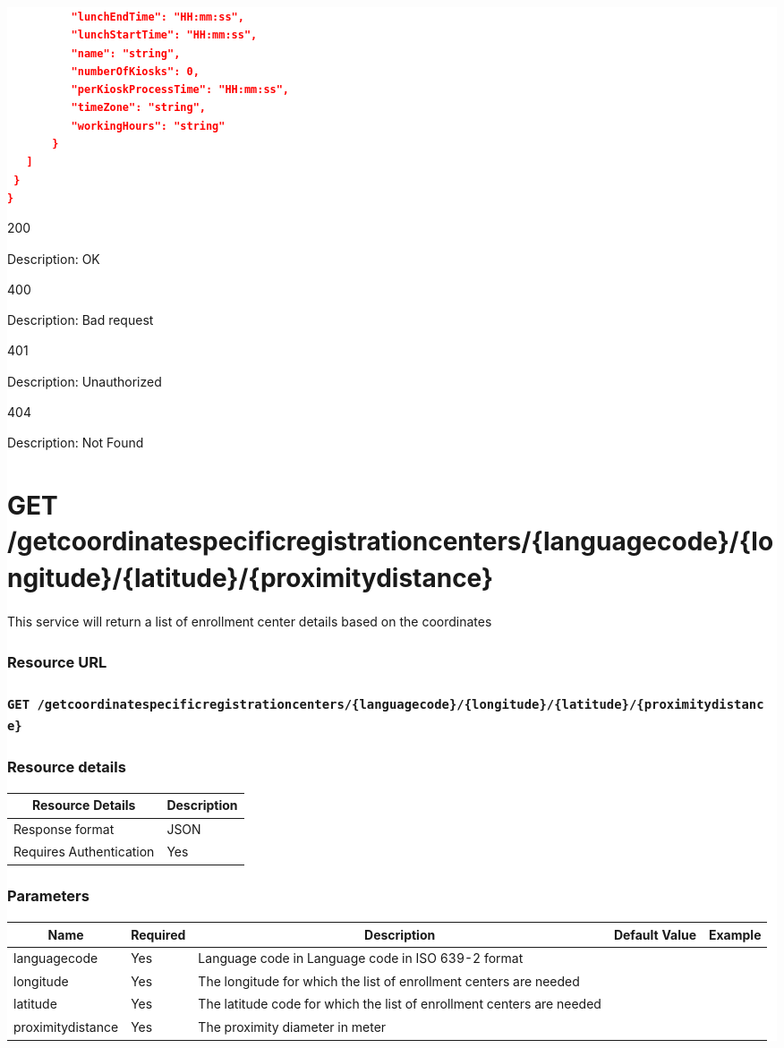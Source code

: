 ```JSON
          "lunchEndTime": "HH:mm:ss",
          "lunchStartTime": "HH:mm:ss",
          "name": "string",
          "numberOfKiosks": 0,
          "perKioskProcessTime": "HH:mm:ss",
          "timeZone": "string",
          "workingHours": "string"
       }
   ]
 }
}
```
200

Description: OK

400

Description: Bad request

401

Description: Unauthorized

404

Description: Not Found

# GET /getcoordinatespecificregistrationcenters/{languagecode}/{longitude}/{latitude}/{proximitydistance}
This service will return a list of enrollment center details based on the coordinates

### Resource URL
### `GET /getcoordinatespecificregistrationcenters/{languagecode}/{longitude}/{latitude}/{proximitydistance}`

### Resource details

Resource Details | Description
------------ | -------------
Response format | JSON
Requires Authentication | Yes

### Parameters
Name | Required | Description | Default Value | Example
-----|----------|-------------|---------------|--------
languagecode|Yes|Language code in Language code in ISO 639-2 format| | 
longitude|Yes|The longitude for which the list of enrollment centers are needed| | 
latitude|Yes|The latitude code for which the list of enrollment centers are needed| | 
proximitydistance|Yes|The proximity diameter in meter| | 

